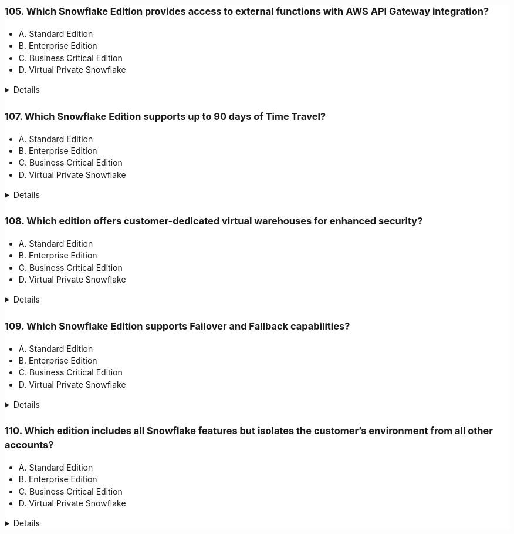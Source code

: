 ### 105. Which Snowflake Edition provides access to external functions with AWS API Gateway integration?
- A. Standard Edition
- B. Enterprise Edition
- C. Business Critical Edition
- D. Virtual Private Snowflake  
<details></details>

### 107. Which Snowflake Edition supports up to 90 days of Time Travel?
- A. Standard Edition
- B. Enterprise Edition
- C. Business Critical Edition
- D. Virtual Private Snowflake  
<details></details>

### 108. Which edition offers customer-dedicated virtual warehouses for enhanced security?
- A. Standard Edition
- B. Enterprise Edition
- C. Business Critical Edition
- D. Virtual Private Snowflake  
<details></details>

### 109. Which Snowflake Edition supports Failover and Fallback capabilities?
- A. Standard Edition
- B. Enterprise Edition
- C. Business Critical Edition
- D. Virtual Private Snowflake  
<details></details>

### 110. Which edition includes all Snowflake features but isolates the customer’s environment from all other accounts?
- A. Standard Edition
- B. Enterprise Edition
- C. Business Critical Edition
- D. Virtual Private Snowflake  
<details></details>



